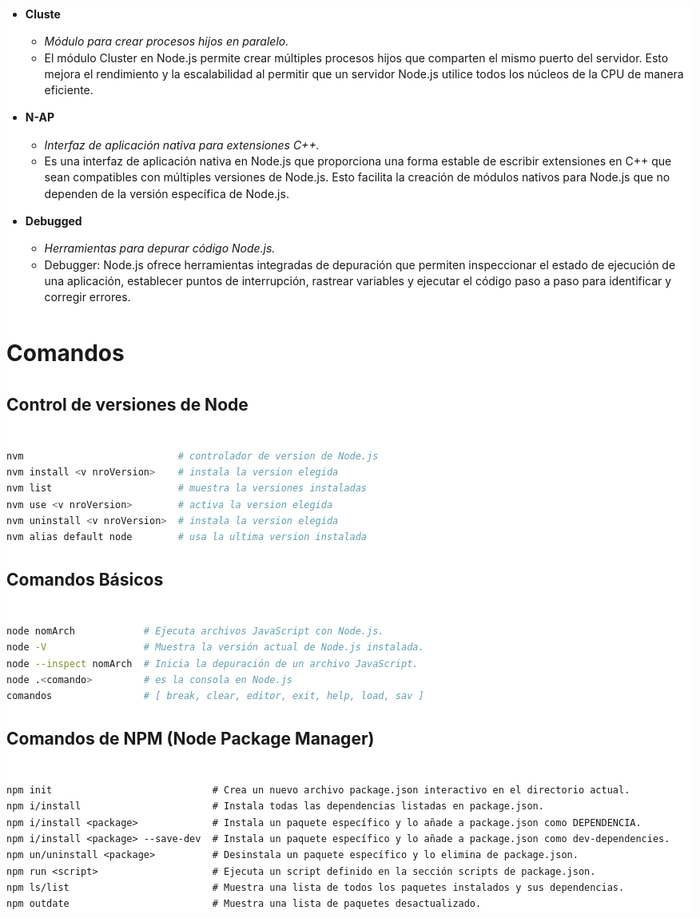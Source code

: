 - **Cluste**

  - _Módulo para crear procesos hijos en paralelo._
  - El módulo Cluster en Node.js permite crear múltiples procesos hijos que comparten el mismo puerto del servidor. Esto mejora el rendimiento y la escalabilidad al permitir que un servidor Node.js utilice todos los núcleos de la CPU de manera eficiente.

- **N-AP**

  - _Interfaz de aplicación nativa para extensiones C++._
  - Es una interfaz de aplicación nativa en Node.js que proporciona una forma estable de escribir extensiones en C++ que sean compatibles con múltiples versiones de Node.js. Esto facilita la creación de módulos nativos para Node.js que no dependen de la versión específica de Node.js.

- **Debugged**
  - _Herramientas para depurar código Node.js._
  - Debugger: Node.js ofrece herramientas integradas de depuración que permiten inspeccionar el estado de ejecución de una aplicación, establecer puntos de interrupción, rastrear variables y ejecutar el código paso a paso para identificar y corregir errores.

# Comandos

## Control de versiones de Node

```bash

nvm                           # controlador de version de Node.js
nvm install <v nroVersion>    # instala la version elegida
nvm list                      # muestra la versiones instaladas
nvm use <v nroVersion>        # activa la version elegida
nvm uninstall <v nroVersion>  # instala la version elegida
nvm alias default node        # usa la ultima version instalada

```

## Comandos Básicos

```bash

node nomArch            # Ejecuta archivos JavaScript con Node.js.
node -V                 # Muestra la versión actual de Node.js instalada.
node --inspect nomArch  # Inicia la depuración de un archivo JavaScript.
node .<comando>         # es la consola en Node.js
comandos                # [ break, clear, editor, exit, help, load, sav ]

```

## Comandos de NPM (Node Package Manager)

```

npm init                            # Crea un nuevo archivo package.json interactivo en el directorio actual.
npm i/install                       # Instala todas las dependencias listadas en package.json.
npm i/install <package>             # Instala un paquete específico y lo añade a package.json como DEPENDENCIA.
npm i/install <package> --save-dev  # Instala un paquete específico y lo añade a package.json como dev-dependencies.
npm un/uninstall <package>          # Desinstala un paquete específico y lo elimina de package.json.
npm run <script>                    # Ejecuta un script definido en la sección scripts de package.json.
npm ls/list                         # Muestra una lista de todos los paquetes instalados y sus dependencias.
npm outdate                         # Muestra una lista de paquetes desactualizado.
```